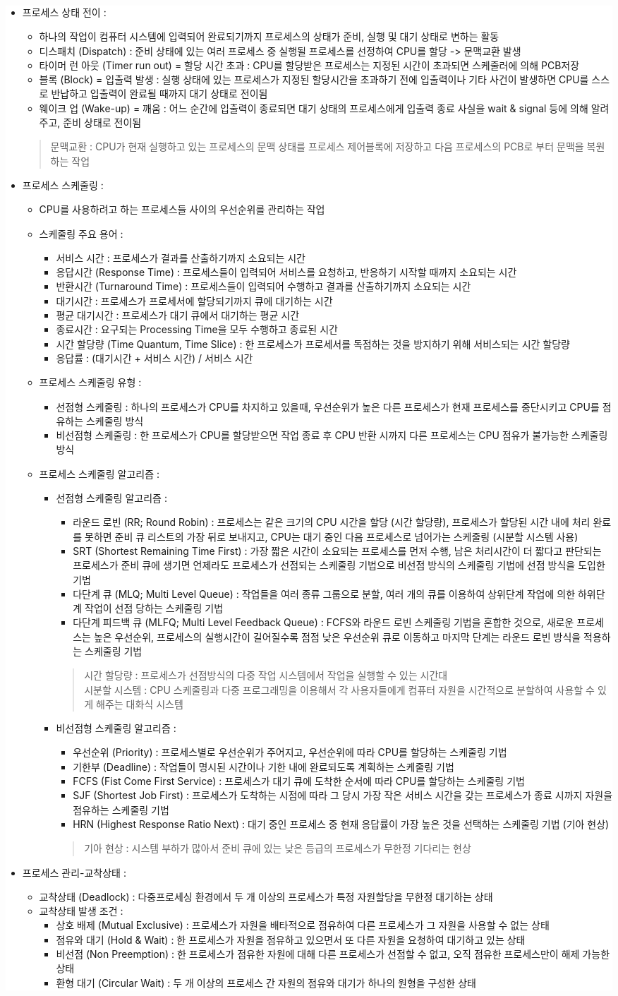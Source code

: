   - 프로세스 상태 전이 :
    - 하나의 작업이 컴퓨터 시스템에 입력되어 완료되기까지 프로세스의 상태가 준비, 실행 및 대기 상태로 변하는 활동
    - 디스패치 (Dispatch) : 준비 상태에 있는 여러 프로세스 중 실행될 프로세스를 선정하여 CPU를 할당 -> 문맥교환 발생
    - 타이머 런 아웃 (Timer run out) = 할당 시간 초과 : CPU를 할당받은 프로세스는 지정된 시간이 초과되면 스케줄러에 의해 PCB저장
    - 블록 (Block) = 입출력 발생 : 실행 상태에 있는 프로세스가 지정된 할당시간을 초과하기 전에 입출력이나 기타 사건이 발생하면 CPU를 스스로 반납하고 입출력이 완료될 때까지 대기 상태로 전이됨
    - 웨이크 업 (Wake-up) = 깨움 : 어느 순간에 입출력이 종료되면 대기 상태의 프로세스에게 입출력 종료 사실을 wait & signal 등에 의해 알려주고, 준비 상태로 전이됨
    > 문맥교환 : CPU가 현재 실행하고 있는 프로세스의 문맥 상태를 프로세스 제어블록에 저장하고 다음 프로세스의 PCB로 부터 문맥을 복원하는 작업

- 프로세스 스케줄링 :
  - CPU를 사용하려고 하는 프로세스들 사이의 우선순위를 관리하는 작업
  - 스케줄링 주요 용어 :
    - 서비스 시간 : 프로세스가 결과를 산출하기까지 소요되는 시간
    - 응답시간 (Response Time) : 프로세스들이 입력되어 서비스를 요청하고, 반응하기 시작할 때까지 소요되는 시간
    - 반환시간 (Turnaround Time) : 프로세스들이 입력되어 수행하고 결과를 산출하기까지 소요되는 시간
    - 대기시간 : 프로세스가 프로세서에 할당되기까지 큐에 대기하는 시간
    - 평균 대기시간 : 프로세스가 대기 큐에서 대기하는 평균 시간
    - 종료시간 : 요구되는 Processing Time을 모두 수행하고 종료된 시간
    - 시간 할당량 (Time Quantum, Time Slice) : 한 프로세스가 프로세서를 독점하는 것을 방지하기 위해 서비스되는 시간 할당량
    - 응답률 : (대기시간 + 서비스 시간) / 서비스 시간
  
  - 프로세스 스케줄링 유형 :
    - 선점형 스케줄링 : 하나의 프로세스가 CPU를 차지하고 있을때, 우선순위가 높은 다른 프로세스가 현재 프로세스를 중단시키고 CPU를 점유하는 스케줄링 방식
    - 비선점형 스케줄링 : 한 프로세스가 CPU를 할당받으면 작업 종료 후 CPU 반환 시까지 다른 프로세스는 CPU 점유가 불가능한 스케줄링 방식
  
  - 프로세스 스케줄링 알고리즘 :
    - 선점형 스케줄링 알고리즘 :
      - 라운드 로빈 (RR; Round Robin) : 프로세스는 같은 크기의 CPU 시간을 할당 (시간 할당량), 프로세스가 할당된 시간 내에 처리 완료를 못하면 준비 큐 리스트의 가장 뒤로 보내지고, CPU는 대기 중인 다음 프로세스로 넘어가는 스케줄링 (시분할 시스템 사용)
      - SRT (Shortest Remaining Time First) : 가장 짧은 시간이 소요되는 프로세스를 먼저 수행, 남은 처리시간이 더 짧다고 판단되는 프로세스가 준비 큐에 생기면 언제라도 프로세스가 선점되는 스케줄링 기법으로 비선점 방식의 스케줄링 기법에 선점 방식을 도입한 기법
      - 다단계 큐 (MLQ; Multi Level Queue) : 작업들을 여러 종류 그룹으로 분할, 여러 개의 큐를 이용하여 상위단계 작업에 의한 하위단계 작업이 선점 당하는 스케줄링 기법
      - 다단계 피드백 큐 (MLFQ; Multi Level Feedback Queue) : FCFS와 라운드 로빈 스케줄링 기법을 혼합한 것으로, 새로운 프로세스는 높은 우선순위, 프로세스의 실행시간이 길어질수록 점점 낮은 우선순위 큐로 이동하고 마지막 단계는 라운드 로빈 방식을 적용하는 스케줄링 기법
      > 시간 할당량 : 프로세스가 선점방식의 다중 작업 시스템에서 작업을 실행할 수 있는 시간대  
      시분할 시스템 : CPU 스케줄링과 다중 프로그래밍을 이용해서 각 사용자들에게 컴퓨터 자원을 시간적으로 분할하여 사용할 수 있게 해주는 대화식 시스템
    
    - 비선점형 스케줄링 알고리즘 :
      - 우선순위 (Priority) : 프로세스별로 우선순위가 주어지고, 우선순위에 따라 CPU를 할당하는 스케줄링 기법
      - 기한부 (Deadline) : 작업들이 명시된 시간이나 기한 내에 완료되도록 계획하는 스케줄링 기법
      - FCFS (Fist Come First Service) : 프로세스가 대기 큐에 도착한 순서에 따라 CPU를 할당하는 스케줄링 기법
      - SJF (Shortest Job First) : 프로세스가 도착하는 시점에 따라 그 당시 가장 작은 서비스 시간을 갖는 프로세스가 종료 시까지 자원을 점유하는 스케줄링 기법
      - HRN (Highest Response Ratio Next) : 대기 중인 프로세스 중 현재 응답률이 가장 높은 것을 선택하는 스케줄링 기법 (기아 현상)
      > 기아 현상 : 시스템 부하가 많아서 준비 큐에 있는 낮은 등급의 프로세스가 무한정 기다리는 현상

- 프로세스 관리-교착상태 :
  - 교착상태 (Deadlock) : 다중프로세싱 환경에서 두 개 이상의 프로세스가 특정 자원할당을 무한정 대기하는 상태
  - 교착상태 발생 조건 :
    - 상호 배제 (Mutual Exclusive) : 프로세스가 자원을 배타적으로 점유하여 다른 프로세스가 그 자원을 사용할 수 없는 상태
    - 점유와 대기 (Hold & Wait) : 한 프로세스가 자원을 점유하고 있으면서 또 다른 자원을 요청하여 대기하고 있는 상태
    - 비선점 (Non Preemption) : 한 프로세스가 점유한 자원에 대해 다른 프로세스가 선점할 수 없고, 오직 점유한 프로세스만이 해제 가능한 상태
    - 환형 대기 (Circular Wait) : 두 개 이상의 프로세스 간 자원의 점유와 대기가 하나의 원형을 구성한 상태
  